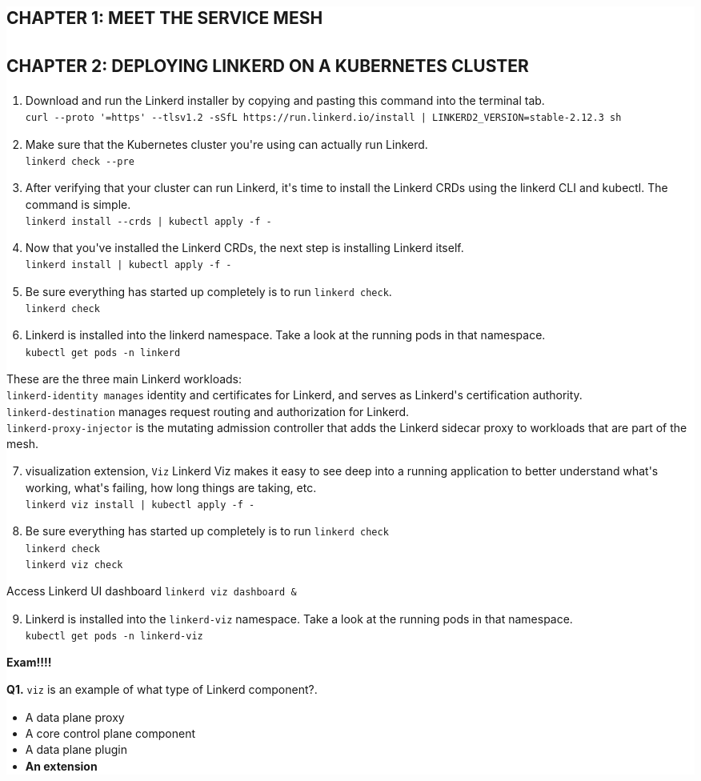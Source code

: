 
## CHAPTER 1: MEET THE SERVICE MESH


## CHAPTER 2: DEPLOYING LINKERD ON A KUBERNETES CLUSTER

1. Download and run the Linkerd installer by copying and pasting this command into the terminal tab.\
`curl --proto '=https' --tlsv1.2 -sSfL https://run.linkerd.io/install | LINKERD2_VERSION=stable-2.12.3 sh`

2. Make sure that the Kubernetes cluster you're using can actually run Linkerd.\
`linkerd check --pre`

3. After verifying that your cluster can run Linkerd, it's time to install the Linkerd CRDs using the linkerd CLI and kubectl. The command is simple.\
`linkerd install --crds | kubectl apply -f -`

4. Now that you've installed the Linkerd CRDs, the next step is installing Linkerd itself.\
`linkerd install | kubectl apply -f -`

5.  Be sure everything has started up completely is to run `linkerd check`.\
`linkerd check`

6. Linkerd is installed into the linkerd namespace. Take a look at the running pods in that namespace.\
`kubectl get pods -n linkerd`

These are the three main Linkerd workloads:\
`linkerd-identity manages` identity and certificates for Linkerd, and serves as Linkerd's certification authority.\
`linkerd-destination` manages request routing and authorization for Linkerd.\
`linkerd-proxy-injector` is the mutating admission controller that adds the Linkerd sidecar proxy to workloads that are part of the mesh.

7. visualization extension, `Viz` Linkerd Viz makes it easy to see deep into a running application to better understand what's working, what's failing, how long things are taking, etc.\
`linkerd viz install | kubectl apply -f -`

8.  Be sure everything has started up completely is to run `linkerd check`\
`linkerd check`\
`linkerd viz check`

Access Linkerd UI dashboard
`linkerd viz dashboard &`

9. Linkerd is installed into the `linkerd-viz` namespace. Take a look at the running pods in that namespace.\
`kubectl get pods -n linkerd-viz`

**Exam!!!!**

**Q1.** `viz` is an example of what type of Linkerd component?.
- A data plane proxy
- A core control plane component
- A data plane plugin
- **An extension**
